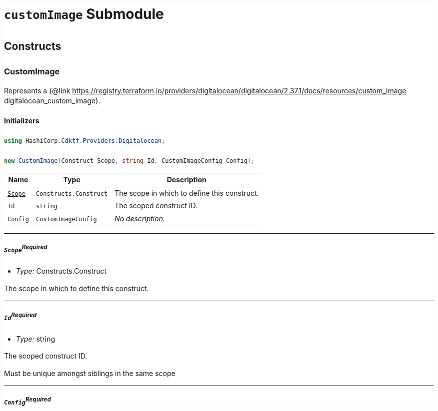 # `customImage` Submodule <a name="`customImage` Submodule" id="@cdktf/provider-digitalocean.customImage"></a>

## Constructs <a name="Constructs" id="Constructs"></a>

### CustomImage <a name="CustomImage" id="@cdktf/provider-digitalocean.customImage.CustomImage"></a>

Represents a {@link https://registry.terraform.io/providers/digitalocean/digitalocean/2.37.1/docs/resources/custom_image digitalocean_custom_image}.

#### Initializers <a name="Initializers" id="@cdktf/provider-digitalocean.customImage.CustomImage.Initializer"></a>

```csharp
using HashiCorp.Cdktf.Providers.Digitalocean;

new CustomImage(Construct Scope, string Id, CustomImageConfig Config);
```

| **Name** | **Type** | **Description** |
| --- | --- | --- |
| <code><a href="#@cdktf/provider-digitalocean.customImage.CustomImage.Initializer.parameter.scope">Scope</a></code> | <code>Constructs.Construct</code> | The scope in which to define this construct. |
| <code><a href="#@cdktf/provider-digitalocean.customImage.CustomImage.Initializer.parameter.id">Id</a></code> | <code>string</code> | The scoped construct ID. |
| <code><a href="#@cdktf/provider-digitalocean.customImage.CustomImage.Initializer.parameter.config">Config</a></code> | <code><a href="#@cdktf/provider-digitalocean.customImage.CustomImageConfig">CustomImageConfig</a></code> | *No description.* |

---

##### `Scope`<sup>Required</sup> <a name="Scope" id="@cdktf/provider-digitalocean.customImage.CustomImage.Initializer.parameter.scope"></a>

- *Type:* Constructs.Construct

The scope in which to define this construct.

---

##### `Id`<sup>Required</sup> <a name="Id" id="@cdktf/provider-digitalocean.customImage.CustomImage.Initializer.parameter.id"></a>

- *Type:* string

The scoped construct ID.

Must be unique amongst siblings in the same scope

---

##### `Config`<sup>Required</sup> <a name="Config" id="@cdktf/provider-digitalocean.customImage.CustomImage.Initializer.parameter.config"></a>
